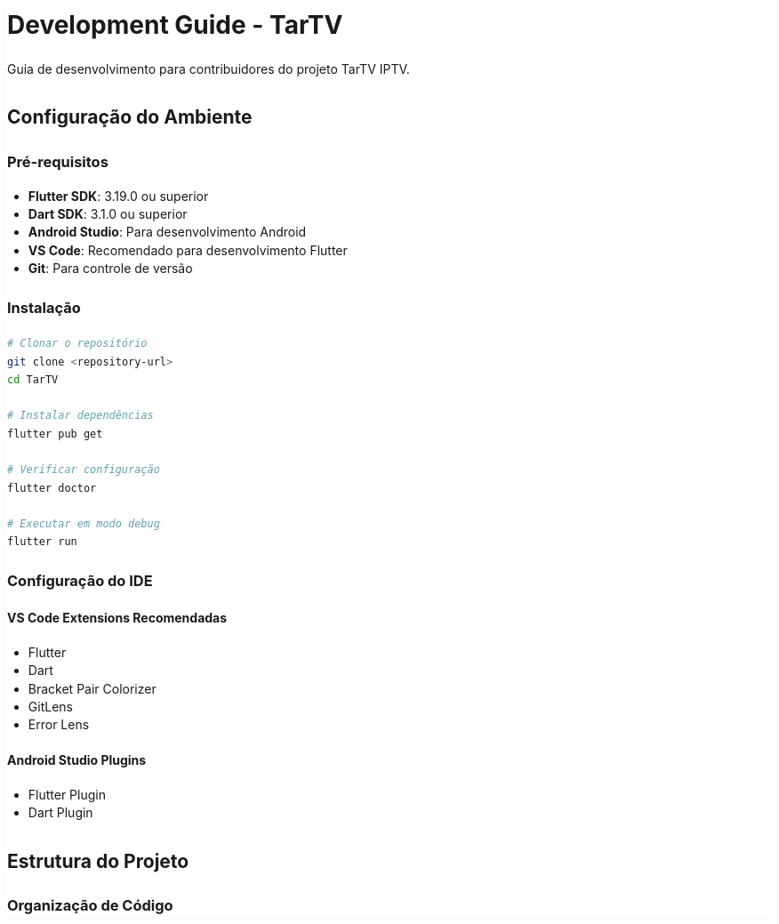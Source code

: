 # Development Guide - TarTV

Guia de desenvolvimento para contribuidores do projeto TarTV IPTV.

## Configuração do Ambiente

### Pré-requisitos

- **Flutter SDK**: 3.19.0 ou superior
- **Dart SDK**: 3.1.0 ou superior
- **Android Studio**: Para desenvolvimento Android
- **VS Code**: Recomendado para desenvolvimento Flutter
- **Git**: Para controle de versão

### Instalação

```bash
# Clonar o repositório
git clone <repository-url>
cd TarTV

# Instalar dependências
flutter pub get

# Verificar configuração
flutter doctor

# Executar em modo debug
flutter run
```

### Configuração do IDE

#### VS Code Extensions Recomendadas

- Flutter
- Dart
- Bracket Pair Colorizer
- GitLens
- Error Lens

#### Android Studio Plugins

- Flutter Plugin
- Dart Plugin

## Estrutura do Projeto

### Organização de Código
